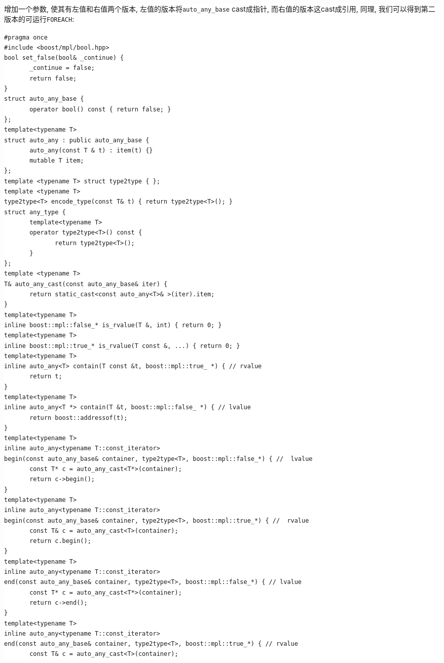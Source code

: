 增加一个参数, 使其有左值和右值两个版本, 左值的版本将`auto_any_base` cast成指针, 而右值的版本这cast成引用, 同理, 我们可以得到第二版本的可运行`FOREACH`:

~~~
#pragma once
#include <boost/mpl/bool.hpp>
bool set_false(bool& _continue) {
       _continue = false;
       return false;
}
struct auto_any_base {
       operator bool() const { return false; }
};
template<typename T>
struct auto_any : public auto_any_base {
       auto_any(const T & t) : item(t) {}
       mutable T item;
};
template <typename T> struct type2type { };
template <typename T>
type2type<T> encode_type(const T& t) { return type2type<T>(); }
struct any_type {
       template<typename T>
       operator type2type<T>() const {
              return type2type<T>();
       }
};
template <typename T>
T& auto_any_cast(const auto_any_base& iter) {
       return static_cast<const auto_any<T>& >(iter).item;
}
template<typename T>
inline boost::mpl::false_* is_rvalue(T &, int) { return 0; }
template<typename T>
inline boost::mpl::true_* is_rvalue(T const &, ...) { return 0; }
template<typename T>
inline auto_any<T> contain(T const &t, boost::mpl::true_ *) { // rvalue
       return t;
}
template<typename T>
inline auto_any<T *> contain(T &t, boost::mpl::false_ *) { // lvalue
       return boost::addressof(t);
}
template<typename T>
inline auto_any<typename T::const_iterator>
begin(const auto_any_base& container, type2type<T>, boost::mpl::false_*) { //  lvalue
       const T* c = auto_any_cast<T*>(container);
       return c->begin();
}
template<typename T>
inline auto_any<typename T::const_iterator>
begin(const auto_any_base& container, type2type<T>, boost::mpl::true_*) { //  rvalue
       const T& c = auto_any_cast<T>(container);
       return c.begin();
}
template<typename T>
inline auto_any<typename T::const_iterator>
end(const auto_any_base& container, type2type<T>, boost::mpl::false_*) { // lvalue
       const T* c = auto_any_cast<T*>(container);
       return c->end();
}
template<typename T>
inline auto_any<typename T::const_iterator>
end(const auto_any_base& container, type2type<T>, boost::mpl::true_*) { // rvalue
       const T& c = auto_any_cast<T>(container);
~~~